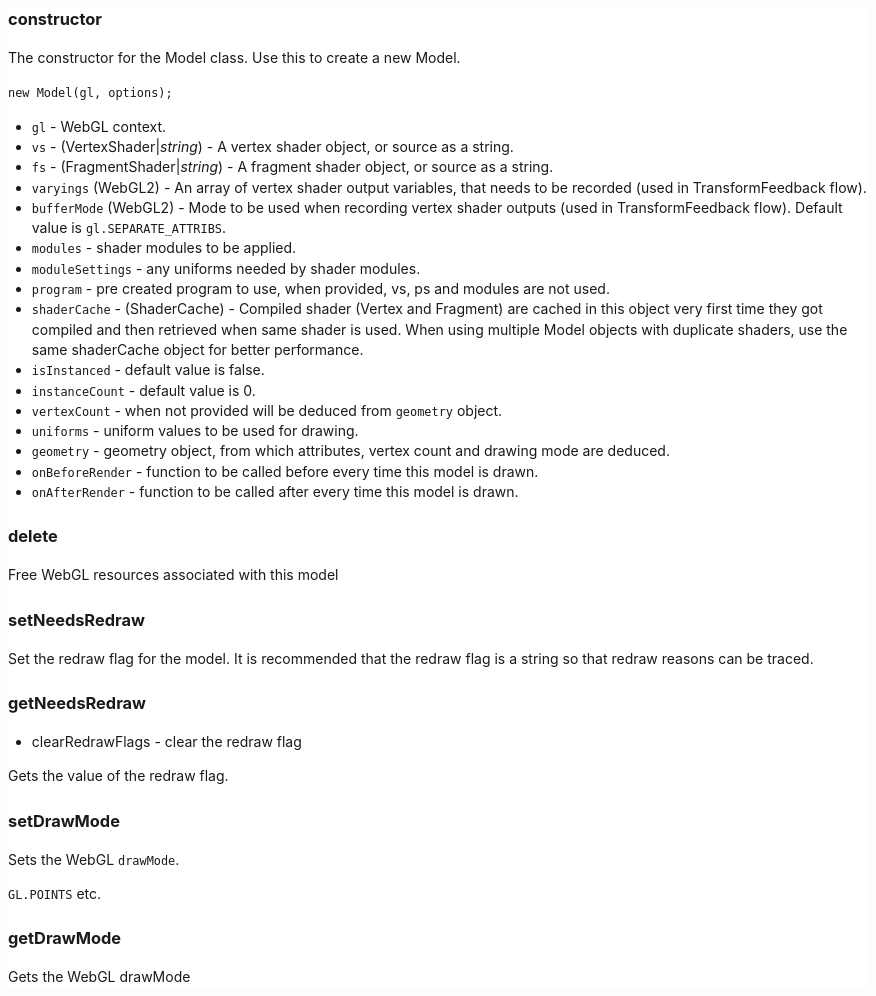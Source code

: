 ### constructor

The constructor for the Model class. Use this to create a new Model.

`new Model(gl, options);`

* `gl` - WebGL context.
* `vs` - (VertexShader|*string*) - A vertex shader object, or source as a string.
* `fs` - (FragmentShader|*string*) - A fragment shader object, or source as a string.
* `varyings` (WebGL2) - An array of vertex shader output variables, that needs to be recorded (used in TransformFeedback flow).
* `bufferMode` (WebGL2) - Mode to be used when recording vertex shader outputs (used in TransformFeedback flow). Default value is `gl.SEPARATE_ATTRIBS`.
* `modules` - shader modules to be applied.
* `moduleSettings` - any uniforms needed by shader modules.
* `program` - pre created program to use, when provided, vs, ps and modules are not used.
* `shaderCache` - (ShaderCache) - Compiled shader (Vertex and Fragment) are cached in this object very first time they got compiled and then retrieved when same shader is used. When using multiple Model objects with duplicate shaders, use the same shaderCache object for better performance.
* `isInstanced` - default value is false.
* `instanceCount` - default value is 0.
* `vertexCount` - when not provided will be deduced from `geometry` object.
* `uniforms` - uniform values to be used for drawing.
* `geometry` - geometry object, from which attributes, vertex count and drawing mode are deduced.
* `onBeforeRender` - function to be called before every time this model is drawn.
* `onAfterRender` - function to be called after every time this model is drawn.

### delete

Free WebGL resources associated with this model


### setNeedsRedraw

Set the redraw flag for the model. It is recommended that the redraw flag is a string so that redraw reasons can be traced.


### getNeedsRedraw

* clearRedrawFlags - clear the redraw flag

Gets the value of the redraw flag.


### setDrawMode

Sets the WebGL `drawMode`.

`GL.POINTS` etc.


### getDrawMode

Gets the WebGL drawMode

